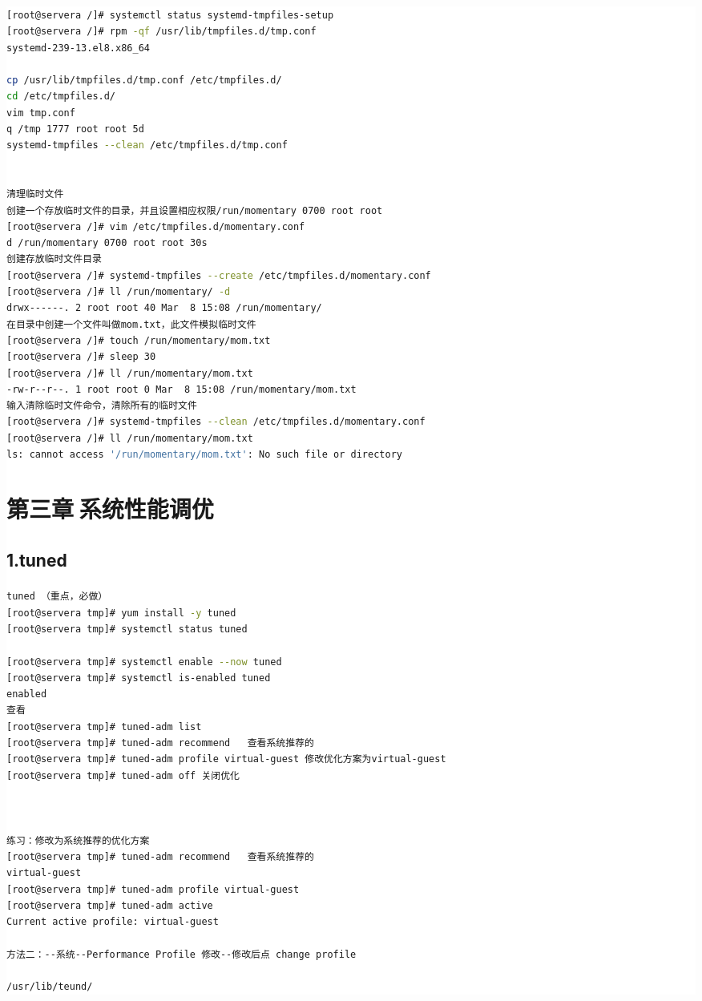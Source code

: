 ```bash
[root@servera /]# systemctl status systemd-tmpfiles-setup
[root@servera /]# rpm -qf /usr/lib/tmpfiles.d/tmp.conf 
systemd-239-13.el8.x86_64

cp /usr/lib/tmpfiles.d/tmp.conf /etc/tmpfiles.d/
cd /etc/tmpfiles.d/
vim tmp.conf
q /tmp 1777 root root 5d
systemd-tmpfiles --clean /etc/tmpfiles.d/tmp.conf 


清理临时文件
创建一个存放临时文件的目录，并且设置相应权限/run/momentary 0700 root root
[root@servera /]# vim /etc/tmpfiles.d/momentary.conf
d /run/momentary 0700 root root 30s
创建存放临时文件目录
[root@servera /]# systemd-tmpfiles --create /etc/tmpfiles.d/momentary.conf 
[root@servera /]# ll /run/momentary/ -d
drwx------. 2 root root 40 Mar  8 15:08 /run/momentary/
在目录中创建一个文件叫做mom.txt，此文件模拟临时文件
[root@servera /]# touch /run/momentary/mom.txt
[root@servera /]# sleep 30
[root@servera /]# ll /run/momentary/mom.txt 
-rw-r--r--. 1 root root 0 Mar  8 15:08 /run/momentary/mom.txt
输入清除临时文件命令，清除所有的临时文件
[root@servera /]# systemd-tmpfiles --clean /etc/tmpfiles.d/momentary.conf 
[root@servera /]# ll /run/momentary/mom.txt 
ls: cannot access '/run/momentary/mom.txt': No such file or directory
```

# 第三章 系统性能调优

## 1.tuned 

```bash
tuned （重点，必做）
[root@servera tmp]# yum install -y tuned
[root@servera tmp]# systemctl status tuned

[root@servera tmp]# systemctl enable --now tuned
[root@servera tmp]# systemctl is-enabled tuned
enabled
查看
[root@servera tmp]# tuned-adm list
[root@servera tmp]# tuned-adm recommend   查看系统推荐的
[root@servera tmp]# tuned-adm profile virtual-guest 修改优化方案为virtual-guest
[root@servera tmp]# tuned-adm off 关闭优化



练习：修改为系统推荐的优化方案
[root@servera tmp]# tuned-adm recommend   查看系统推荐的
virtual-guest
[root@servera tmp]# tuned-adm profile virtual-guest 
[root@servera tmp]# tuned-adm active 
Current active profile: virtual-guest

方法二：--系统--Performance Profile 修改--修改后点 change profile

/usr/lib/teund/ 
```
